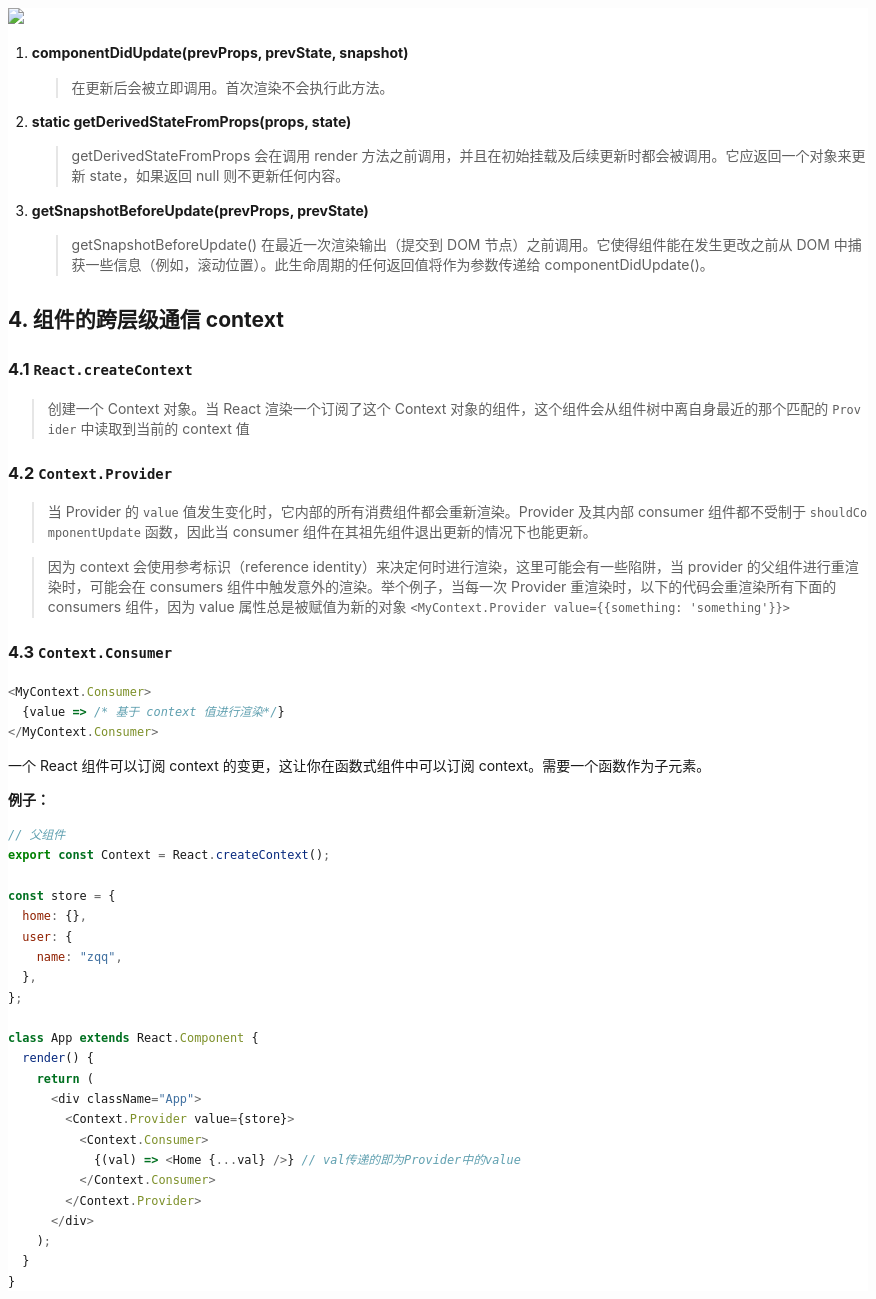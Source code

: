 <img src='./imgs/lifeCycle.png'>

1. **componentDidUpdate(prevProps, prevState, snapshot)**

   > 在更新后会被立即调用。首次渲染不会执行此方法。

2. **static getDerivedStateFromProps(props, state)**

   > getDerivedStateFromProps 会在调用 render 方法之前调用，并且在初始挂载及后续更新时都会被调用。它应返回一个对象来更新 state，如果返回 null 则不更新任何内容。

3. **getSnapshotBeforeUpdate(prevProps, prevState)**

   > getSnapshotBeforeUpdate() 在最近一次渲染输出（提交到 DOM 节点）之前调用。它使得组件能在发生更改之前从 DOM 中捕获一些信息（例如，滚动位置）。此生命周期的任何返回值将作为参数传递给 componentDidUpdate()。

## 4. 组件的跨层级通信 context

### 4.1 `React.createContext`

> 创建一个 Context 对象。当 React 渲染一个订阅了这个 Context 对象的组件，这个组件会从组件树中离自身最近的那个匹配的 `Provider` 中读取到当前的 context 值

### 4.2 `Context.Provider`

> 当 Provider 的 `value` 值发生变化时，它内部的所有消费组件都会重新渲染。Provider 及其内部 consumer 组件都不受制于 `shouldComponentUpdate` 函数，因此当 consumer 组件在其祖先组件退出更新的情况下也能更新。

> 因为 context 会使用参考标识（reference identity）来决定何时进行渲染，这里可能会有一些陷阱，当 provider 的父组件进行重渲染时，可能会在 consumers 组件中触发意外的渲染。举个例子，当每一次 Provider 重渲染时，以下的代码会重渲染所有下面的 consumers 组件，因为 value 属性总是被赋值为新的对象 `<MyContext.Provider value={{something: 'something'}}>`

### 4.3 `Context.Consumer`

```js
<MyContext.Consumer>
  {value => /* 基于 context 值进行渲染*/}
</MyContext.Consumer>
```

一个 React 组件可以订阅 context 的变更，这让你在函数式组件中可以订阅 context。需要一个函数作为子元素。

**例子：**

```js
// 父组件
export const Context = React.createContext();

const store = {
  home: {},
  user: {
    name: "zqq",
  },
};

class App extends React.Component {
  render() {
    return (
      <div className="App">
        <Context.Provider value={store}>
          <Context.Consumer>
            {(val) => <Home {...val} />} // val传递的即为Provider中的value
          </Context.Consumer>
        </Context.Provider>
      </div>
    );
  }
}
```